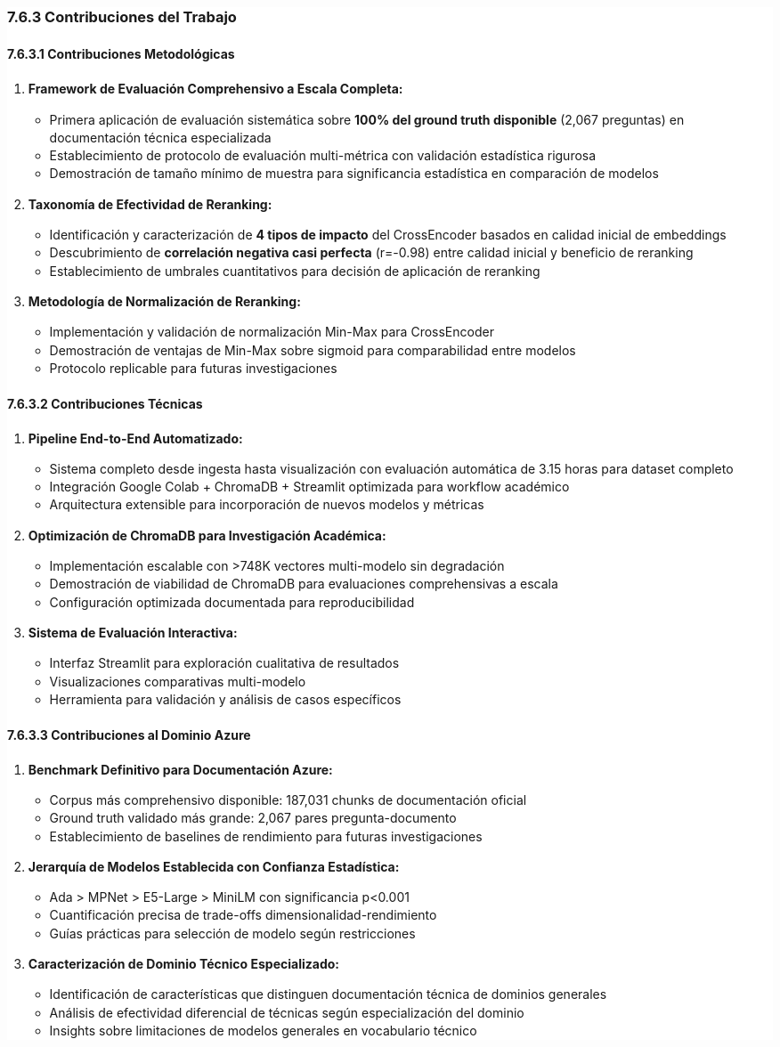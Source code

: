 ### 7.6.3 Contribuciones del Trabajo

#### 7.6.3.1 Contribuciones Metodológicas

1. **Framework de Evaluación Comprehensivo a Escala Completa:**
   - Primera aplicación de evaluación sistemática sobre **100% del ground truth disponible** (2,067 preguntas) en documentación técnica especializada
   - Establecimiento de protocolo de evaluación multi-métrica con validación estadística rigurosa
   - Demostración de tamaño mínimo de muestra para significancia estadística en comparación de modelos

2. **Taxonomía de Efectividad de Reranking:**
   - Identificación y caracterización de **4 tipos de impacto** del CrossEncoder basados en calidad inicial de embeddings
   - Descubrimiento de **correlación negativa casi perfecta** (r=-0.98) entre calidad inicial y beneficio de reranking
   - Establecimiento de umbrales cuantitativos para decisión de aplicación de reranking

3. **Metodología de Normalización de Reranking:**
   - Implementación y validación de normalización Min-Max para CrossEncoder
   - Demostración de ventajas de Min-Max sobre sigmoid para comparabilidad entre modelos
   - Protocolo replicable para futuras investigaciones

#### 7.6.3.2 Contribuciones Técnicas

1. **Pipeline End-to-End Automatizado:**
   - Sistema completo desde ingesta hasta visualización con evaluación automática de 3.15 horas para dataset completo
   - Integración Google Colab + ChromaDB + Streamlit optimizada para workflow académico
   - Arquitectura extensible para incorporación de nuevos modelos y métricas

2. **Optimización de ChromaDB para Investigación Académica:**
   - Implementación escalable con >748K vectores multi-modelo sin degradación
   - Demostración de viabilidad de ChromaDB para evaluaciones comprehensivas a escala
   - Configuración optimizada documentada para reproducibilidad

3. **Sistema de Evaluación Interactiva:**
   - Interfaz Streamlit para exploración cualitativa de resultados
   - Visualizaciones comparativas multi-modelo
   - Herramienta para validación y análisis de casos específicos

#### 7.6.3.3 Contribuciones al Dominio Azure

1. **Benchmark Definitivo para Documentación Azure:**
   - Corpus más comprehensivo disponible: 187,031 chunks de documentación oficial
   - Ground truth validado más grande: 2,067 pares pregunta-documento
   - Establecimiento de baselines de rendimiento para futuras investigaciones

2. **Jerarquía de Modelos Establecida con Confianza Estadística:**
   - Ada > MPNet > E5-Large > MiniLM con significancia p<0.001
   - Cuantificación precisa de trade-offs dimensionalidad-rendimiento
   - Guías prácticas para selección de modelo según restricciones

3. **Caracterización de Dominio Técnico Especializado:**
   - Identificación de características que distinguen documentación técnica de dominios generales
   - Análisis de efectividad diferencial de técnicas según especialización del dominio
   - Insights sobre limitaciones de modelos generales en vocabulario técnico
